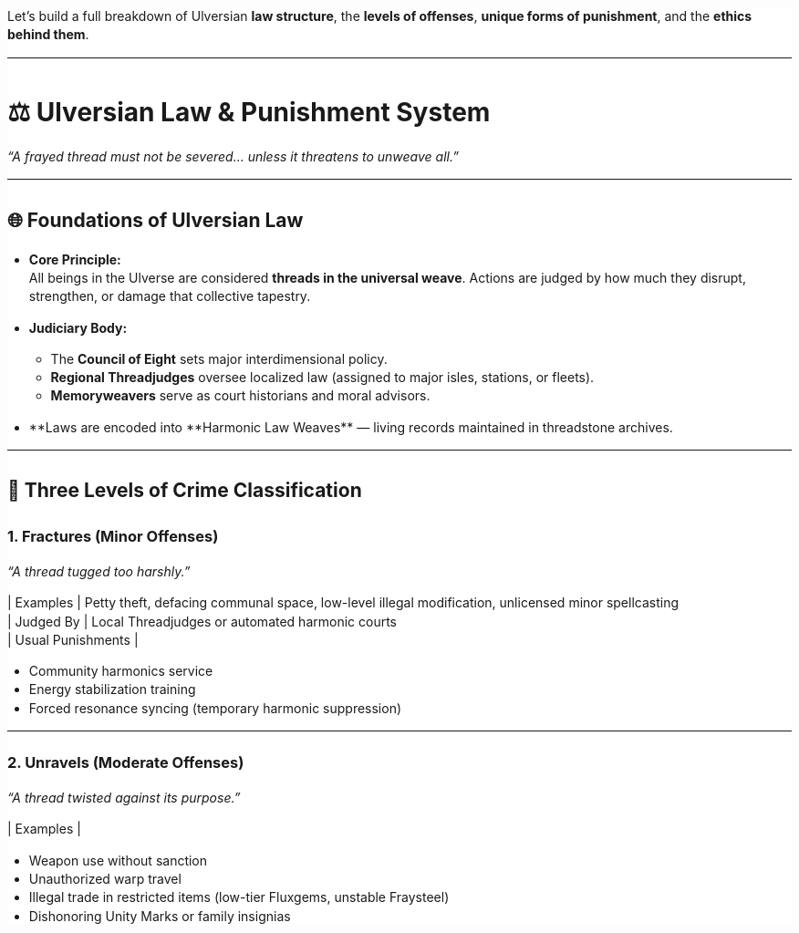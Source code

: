 Let’s build a full breakdown of Ulversian **law structure**, the **levels of offenses**, **unique forms of punishment**, and the **ethics behind them**.

---

# ⚖️ **Ulversian Law & Punishment System**

_“A frayed thread must not be severed… unless it threatens to unweave all.”_

---

## 🌐 **Foundations of Ulversian Law**

- **Core Principle:**  
  All beings in the Ulverse are considered **threads in the universal weave**. Actions are judged by how much they disrupt, strengthen, or damage that collective tapestry.

- **Judiciary Body:**

  - The **Council of Eight** sets major interdimensional policy.
  - **Regional Threadjudges** oversee localized law (assigned to major isles, stations, or fleets).
  - **Memoryweavers** serve as court historians and moral advisors.

- **Laws are encoded into **Harmonic Law Weaves\*\* — living records maintained in threadstone archives.

---

## 🧷 **Three Levels of Crime Classification**

### 1. **Fractures (Minor Offenses)**

_“A thread tugged too harshly.”_

| Examples | Petty theft, defacing communal space, low-level illegal modification, unlicensed minor spellcasting  
| Judged By | Local Threadjudges or automated harmonic courts  
| Usual Punishments |

- Community harmonics service
- Energy stabilization training
- Forced resonance syncing (temporary harmonic suppression)

---

### 2. **Unravels (Moderate Offenses)**

_“A thread twisted against its purpose.”_

| Examples |

- Weapon use without sanction
- Unauthorized warp travel
- Illegal trade in restricted items (low-tier Fluxgems, unstable Fraysteel)
- Dishonoring Unity Marks or family insignias
